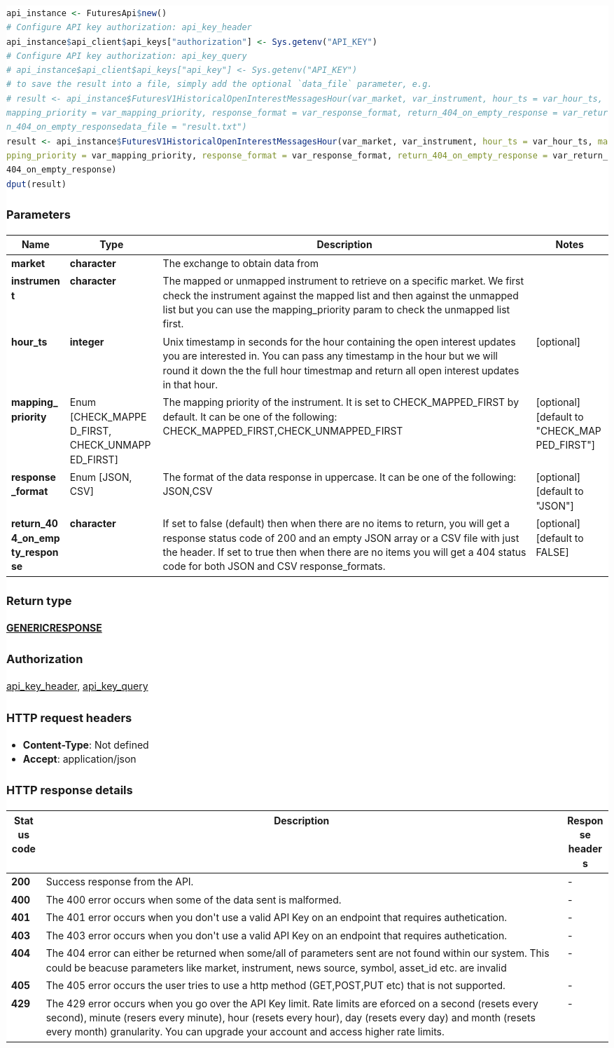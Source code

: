 ```R
api_instance <- FuturesApi$new()
# Configure API key authorization: api_key_header
api_instance$api_client$api_keys["authorization"] <- Sys.getenv("API_KEY")
# Configure API key authorization: api_key_query
# api_instance$api_client$api_keys["api_key"] <- Sys.getenv("API_KEY")
# to save the result into a file, simply add the optional `data_file` parameter, e.g.
# result <- api_instance$FuturesV1HistoricalOpenInterestMessagesHour(var_market, var_instrument, hour_ts = var_hour_ts, mapping_priority = var_mapping_priority, response_format = var_response_format, return_404_on_empty_response = var_return_404_on_empty_responsedata_file = "result.txt")
result <- api_instance$FuturesV1HistoricalOpenInterestMessagesHour(var_market, var_instrument, hour_ts = var_hour_ts, mapping_priority = var_mapping_priority, response_format = var_response_format, return_404_on_empty_response = var_return_404_on_empty_response)
dput(result)
```

### Parameters

Name | Type | Description  | Notes
------------- | ------------- | ------------- | -------------
 **market** | **character**| The exchange to obtain data from | 
 **instrument** | **character**| The mapped or unmapped instrument to retrieve on a specific market. We first check the instrument against the mapped list and then against the unmapped list          but you can use the mapping_priority param to check the unmapped list first. | 
 **hour_ts** | **integer**| Unix timestamp in seconds for the hour containing the open interest updates you are interested in. You can pass any timestamp in the hour but we will round it down the the full hour timestmap and return all open interest updates in that hour. | [optional] 
 **mapping_priority** | Enum [CHECK_MAPPED_FIRST, CHECK_UNMAPPED_FIRST] | The mapping priority of the instrument. It is set to CHECK_MAPPED_FIRST by default. It can be one of the following: CHECK_MAPPED_FIRST,CHECK_UNMAPPED_FIRST | [optional] [default to &quot;CHECK_MAPPED_FIRST&quot;]
 **response_format** | Enum [JSON, CSV] | The format of the data response in uppercase. It can be one of the following: JSON,CSV | [optional] [default to &quot;JSON&quot;]
 **return_404_on_empty_response** | **character**| If set to false (default) then when there are no items to return, you will get a response status code of 200 and an empty JSON array or a CSV file with just the header. If set to true then when there are no items you will get a 404 status code for both JSON and CSV response_formats. | [optional] [default to FALSE]

### Return type

[**GENERICRESPONSE**](GENERIC_RESPONSE.md)

### Authorization

[api_key_header](../README.md#api_key_header), [api_key_query](../README.md#api_key_query)

### HTTP request headers

 - **Content-Type**: Not defined
 - **Accept**: application/json

### HTTP response details
| Status code | Description | Response headers |
|-------------|-------------|------------------|
| **200** | Success response from the API. |  -  |
| **400** | The 400 error occurs when some of the data sent is malformed. |  -  |
| **401** | The 401 error occurs when you don&#39;t use a valid API Key on an endpoint that requires authetication. |  -  |
| **403** | The 403 error occurs when you don&#39;t use a valid API Key on an endpoint that requires authetication. |  -  |
| **404** | The 404 error can either be returned when some/all of parameters sent are not found within our system. This could be beacuse parameters like market, instrument, news source, symbol, asset_id etc. are invalid |  -  |
| **405** | The 405 error occurs the user tries to use a http method (GET,POST,PUT etc) that is not supported. |  -  |
| **429** | The 429 error occurs when you go over the API Key limit. Rate limits are eforced on a second (resets every second), minute (resers every minute), hour (resets every hour), day (resets every day) and month (resets every month) granularity. You can upgrade your account and access higher rate limits. |  -  |